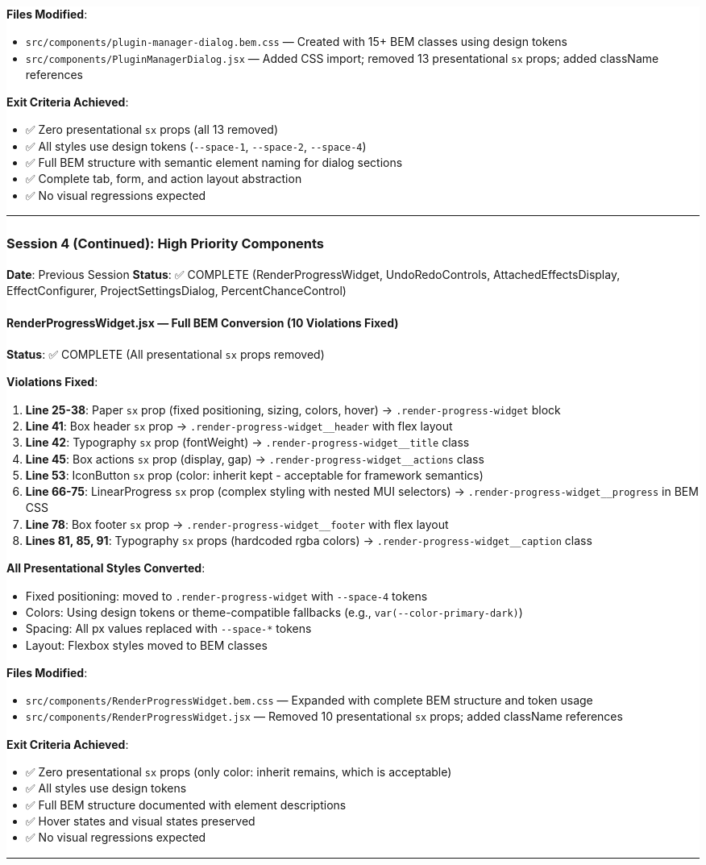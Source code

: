 **Files Modified**:
- `src/components/plugin-manager-dialog.bem.css` — Created with 15+ BEM classes using design tokens
- `src/components/PluginManagerDialog.jsx` — Added CSS import; removed 13 presentational `sx` props; added className references

**Exit Criteria Achieved**:
- ✅ Zero presentational `sx` props (all 13 removed)
- ✅ All styles use design tokens (`--space-1`, `--space-2`, `--space-4`)
- ✅ Full BEM structure with semantic element naming for dialog sections
- ✅ Complete tab, form, and action layout abstraction
- ✅ No visual regressions expected

---

### Session 4 (Continued): High Priority Components
**Date**: Previous Session
**Status**: ✅ COMPLETE (RenderProgressWidget, UndoRedoControls, AttachedEffectsDisplay, EffectConfigurer, ProjectSettingsDialog, PercentChanceControl)

#### RenderProgressWidget.jsx — Full BEM Conversion (10 Violations Fixed)
**Status**: ✅ COMPLETE (All presentational `sx` props removed)

**Violations Fixed**:
1. **Line 25-38**: Paper `sx` prop (fixed positioning, sizing, colors, hover) → `.render-progress-widget` block
2. **Line 41**: Box header `sx` prop → `.render-progress-widget__header` with flex layout
3. **Line 42**: Typography `sx` prop (fontWeight) → `.render-progress-widget__title` class
4. **Line 45**: Box actions `sx` prop (display, gap) → `.render-progress-widget__actions` class
5. **Line 53**: IconButton `sx` prop (color: inherit kept - acceptable for framework semantics)
6. **Line 66-75**: LinearProgress `sx` prop (complex styling with nested MUI selectors) → `.render-progress-widget__progress` in BEM CSS
7. **Line 78**: Box footer `sx` prop → `.render-progress-widget__footer` with flex layout
8. **Lines 81, 85, 91**: Typography `sx` props (hardcoded rgba colors) → `.render-progress-widget__caption` class

**All Presentational Styles Converted**:
- Fixed positioning: moved to `.render-progress-widget` with `--space-4` tokens
- Colors: Using design tokens or theme-compatible fallbacks (e.g., `var(--color-primary-dark)`)
- Spacing: All px values replaced with `--space-*` tokens
- Layout: Flexbox styles moved to BEM classes

**Files Modified**:
- `src/components/RenderProgressWidget.bem.css` — Expanded with complete BEM structure and token usage
- `src/components/RenderProgressWidget.jsx` — Removed 10 presentational `sx` props; added className references

**Exit Criteria Achieved**:
- ✅ Zero presentational `sx` props (only color: inherit remains, which is acceptable)
- ✅ All styles use design tokens
- ✅ Full BEM structure documented with element descriptions
- ✅ Hover states and visual states preserved
- ✅ No visual regressions expected

---